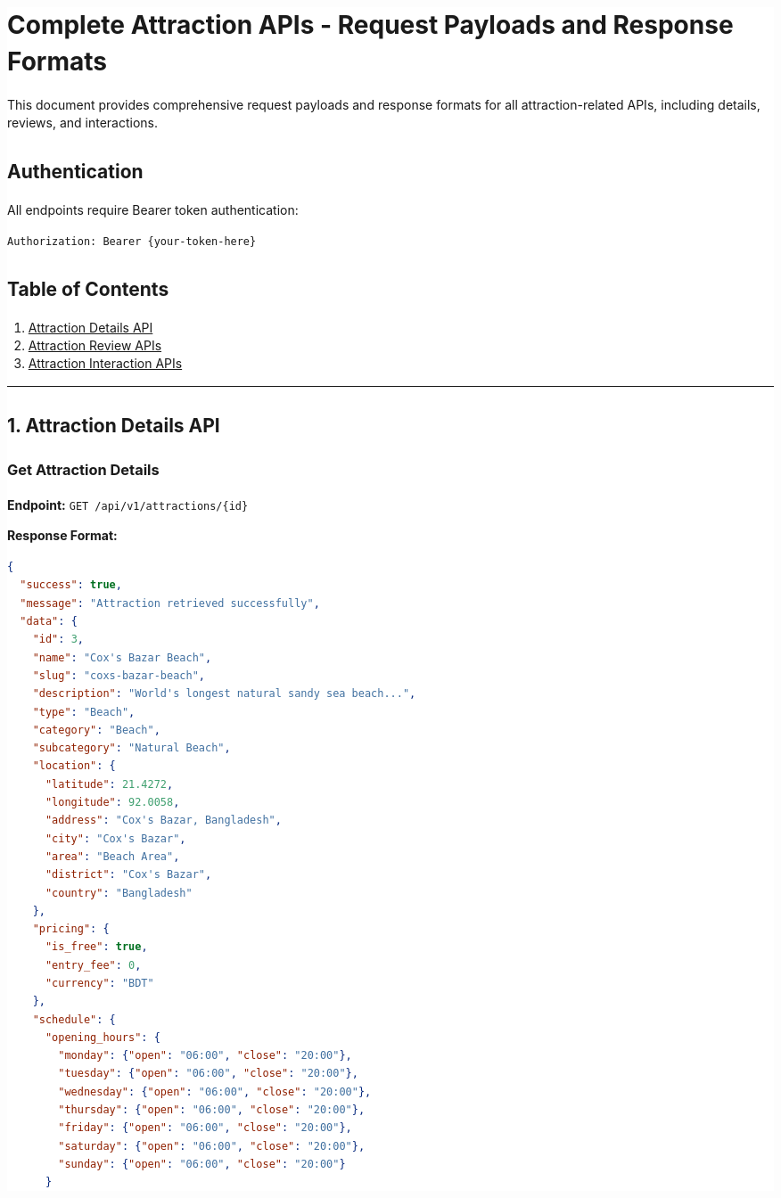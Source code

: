 # Complete Attraction APIs - Request Payloads and Response Formats

This document provides comprehensive request payloads and response formats for all attraction-related APIs, including details, reviews, and interactions.

## Authentication
All endpoints require Bearer token authentication:
```
Authorization: Bearer {your-token-here}
```

## Table of Contents
1. [Attraction Details API](#attraction-details-api)
2. [Attraction Review APIs](#attraction-review-apis)
3. [Attraction Interaction APIs](#attraction-interaction-apis)

---

## 1. Attraction Details API

### Get Attraction Details
**Endpoint:** `GET /api/v1/attractions/{id}`

**Response Format:**
```json
{
  "success": true,
  "message": "Attraction retrieved successfully",
  "data": {
    "id": 3,
    "name": "Cox's Bazar Beach",
    "slug": "coxs-bazar-beach",
    "description": "World's longest natural sandy sea beach...",
    "type": "Beach",
    "category": "Beach",
    "subcategory": "Natural Beach",
    "location": {
      "latitude": 21.4272,
      "longitude": 92.0058,
      "address": "Cox's Bazar, Bangladesh",
      "city": "Cox's Bazar",
      "area": "Beach Area",
      "district": "Cox's Bazar",
      "country": "Bangladesh"
    },
    "pricing": {
      "is_free": true,
      "entry_fee": 0,
      "currency": "BDT"
    },
    "schedule": {
      "opening_hours": {
        "monday": {"open": "06:00", "close": "20:00"},
        "tuesday": {"open": "06:00", "close": "20:00"},
        "wednesday": {"open": "06:00", "close": "20:00"},
        "thursday": {"open": "06:00", "close": "20:00"},
        "friday": {"open": "06:00", "close": "20:00"},
        "saturday": {"open": "06:00", "close": "20:00"},
        "sunday": {"open": "06:00", "close": "20:00"}
      }
```